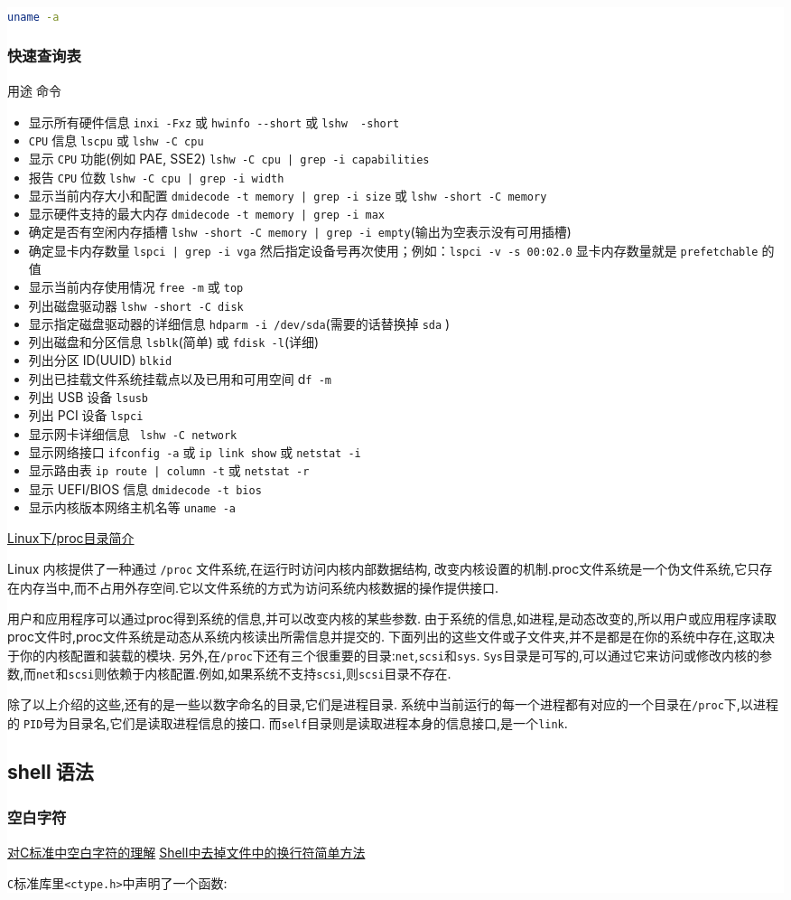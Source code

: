 ```bash
uname -a
```

### 快速查询表

用途   命令

+ 显示所有硬件信息   `inxi -Fxz` 或 `hwinfo --short` 或 `lshw  -short`
+ `CPU` 信息   `lscpu` 或 `lshw -C cpu`
+ 显示 `CPU` 功能(例如 PAE, SSE2)  `lshw -C cpu | grep -i capabilities`
+ 报告 `CPU` 位数   `lshw -C cpu | grep -i width`
+ 显示当前内存大小和配置   `dmidecode -t memory | grep -i size` 或 `lshw -short -C memory`
+ 显示硬件支持的最大内存   `dmidecode -t memory | grep -i max`
+ 确定是否有空闲内存插槽   `lshw -short -C memory | grep -i empty`(输出为空表示没有可用插槽)
+ 确定显卡内存数量   `lspci | grep -i vga` 然后指定设备号再次使用；例如：`lspci -v -s 00:02.0` 
显卡内存数量就是  `prefetchable` 的值
+ 显示当前内存使用情况  `free -m` 或 `top`
+ 列出磁盘驱动器   `lshw -short -C disk`
+ 显示指定磁盘驱动器的详细信息   `hdparm -i /dev/sda`(需要的话替换掉 `sda` )
+ 列出磁盘和分区信息   `lsblk`(简单) 或 `fdisk -l`(详细)
+ 列出分区 ID(UUID)   `blkid`
+ 列出已挂载文件系统挂载点以及已用和可用空间   d`f -m`
+ 列出 USB 设备   `lsusb`
+ 列出 PCI 设备   `lspci`
+ 显示网卡详细信息  ` lshw -C network`
+ 显示网络接口   `ifconfig -a` 或 `ip link show` 或 `netstat -i`
+ 显示路由表   `ip route | column -t` 或 `netstat -r`
+ 显示 UEFI/BIOS 信息   `dmidecode -t bios`
+ 显示内核版本网络主机名等   `uname -a`

[Linux下/proc目录简介](https://blog.csdn.net/zdwzzu2006/article/details/7747977)

Linux 内核提供了一种通过 `/proc` 文件系统,在运行时访问内核内部数据结构, 改变内核设置的机制.proc文件系统是一个伪文件系统,它只存在内存当中,而不占用外存空间.它以文件系统的方式为访问系统内核数据的操作提供接口.

用户和应用程序可以通过proc得到系统的信息,并可以改变内核的某些参数.
由于系统的信息,如进程,是动态改变的,所以用户或应用程序读取proc文件时,proc文件系统是动态从系统内核读出所需信息并提交的.
下面列出的这些文件或子文件夹,并不是都是在你的系统中存在,这取决于你的内核配置和装载的模块.
另外,在`/proc`下还有三个很重要的目录:`net`,`scsi`和`sys`. `Sys`目录是可写的,可以通过它来访问或修改内核的参数,而`net`和`scsi`则依赖于内核配置.例如,如果系统不支持`scsi`,则`scsi`目录不存在.

除了以上介绍的这些,还有的是一些以数字命名的目录,它们是进程目录.
系统中当前运行的每一个进程都有对应的一个目录在`/proc`下,以进程的 `PID`号为目录名,它们是读取进程信息的接口.
而`self`目录则是读取进程本身的信息接口,是一个`link`.

## shell 语法

### 空白字符

[对C标准中空白字符的理解](https://blog.csdn.net/boyinnju/article/details/6877087)
[Shell中去掉文件中的换行符简单方法](https://blog.csdn.net/Jerry_1126/java/article/details/85009615)

`C`标准库里`<ctype.h>`中声明了一个函数:
